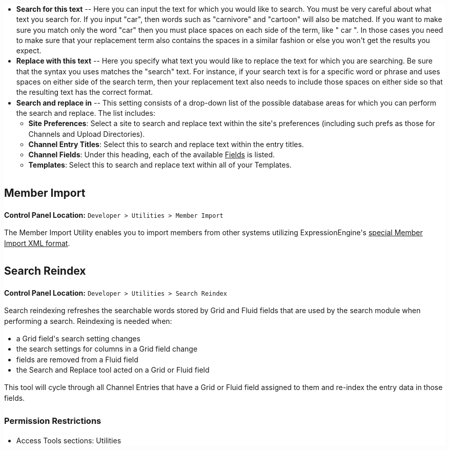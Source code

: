 - **Search for this text** -- Here you can input the text for which you would like to search. You must be very careful about what text you search for. If you input "car", then words such as "carnivore" and "cartoon" will also be matched. If you want to make sure you match only the word "car" then you must place spaces on each side of the term, like " car ". In those cases you need to make sure that your replacement term also contains the spaces in a similar fashion or else you won't get the results you expect.
- **Replace with this text** -- Here you specify what text you would like to replace the text for which you are searching. Be sure that the syntax you uses matches the "search" text. For instance, if your search text is for a specific word or phrase and uses spaces on either side of the search term, then your replacement text also needs to include those spaces on either side so that the resulting text has the correct format.
- **Search and replace in** -- This setting consists of a drop-down list of the possible database areas for which you can perform the search and replace. The list includes:
  - **Site Preferences**: Select a site to search and replace text within the site's preferences (including such prefs as those for Channels and Upload Directories).
  - **Channel Entry Titles**: Select this to search and replace text within the entry titles.
  - **Channel Fields**: Under this heading, each of the available [Fields](control-panel/field-manager.md) is listed.
  - **Templates**: Select this to search and replace text within all of your Templates.

## Member Import

**Control Panel Location:** `Developer > Utilities > Member Import`

The Member Import Utility enables you to import members from other systems utilizing ExpressionEngine's [special Member Import XML format](general/member-import-xml-format.md).

## Search Reindex

**Control Panel Location:** `Developer > Utilities > Search Reindex`

Search reindexing refreshes the searchable words stored by Grid and Fluid fields that are used by the search module when performing a search. Reindexing is needed when:

- a Grid field's search setting changes
- the search settings for columns in a Grid field change
- fields are removed from a Fluid field
- the Search and Replace tool acted on a Grid or Fluid field

This tool will cycle through all Channel Entries that have a Grid or Fluid field assigned to them and re-index the entry data in those fields.

### Permission Restrictions

- Access Tools sections: Utilities
